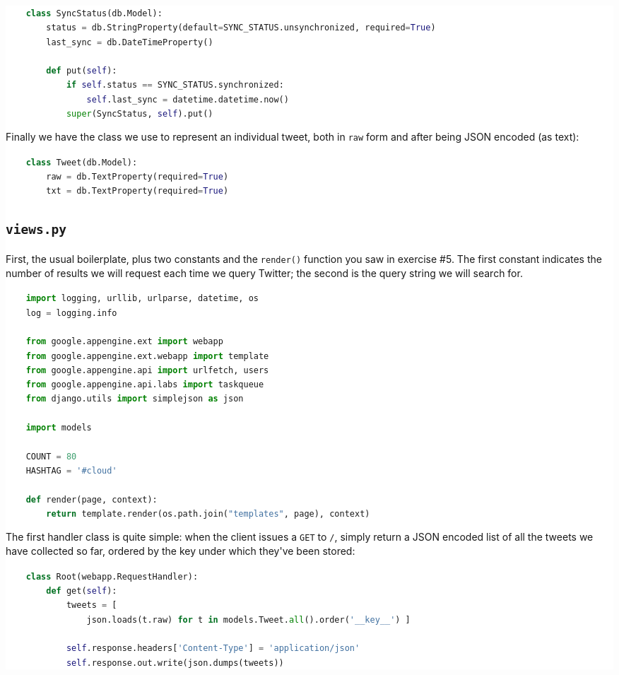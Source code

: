 ```python
    class SyncStatus(db.Model):
        status = db.StringProperty(default=SYNC_STATUS.unsynchronized, required=True)
        last_sync = db.DateTimeProperty()

        def put(self):
            if self.status == SYNC_STATUS.synchronized:
                self.last_sync = datetime.datetime.now()
            super(SyncStatus, self).put()
```

Finally we have the class we use to represent an individual tweet, both in
`raw` form and after being JSON encoded (as text):

```python
    class Tweet(db.Model):
        raw = db.TextProperty(required=True)
        txt = db.TextProperty(required=True)
```

`views.py`
----------

First, the usual boilerplate, plus two constants and the `render()` function
you saw in exercise #5.  The first constant indicates the number of results we
will request each time we query Twitter; the second is the query string we
will search for. 

```python
    import logging, urllib, urlparse, datetime, os
    log = logging.info

    from google.appengine.ext import webapp
    from google.appengine.ext.webapp import template
    from google.appengine.api import urlfetch, users
    from google.appengine.api.labs import taskqueue
    from django.utils import simplejson as json

    import models

    COUNT = 80
    HASHTAG = '#cloud'

    def render(page, context):
        return template.render(os.path.join("templates", page), context)
```

The first handler class is quite simple: when the client issues a `GET` to
`/`, simply return a JSON encoded list of all the tweets we have collected so
far, ordered by the key under which they've been stored:

```python
    class Root(webapp.RequestHandler):
        def get(self):
            tweets = [
                json.loads(t.raw) for t in models.Tweet.all().order('__key__') ]

            self.response.headers['Content-Type'] = 'application/json'
            self.response.out.write(json.dumps(tweets))
```
